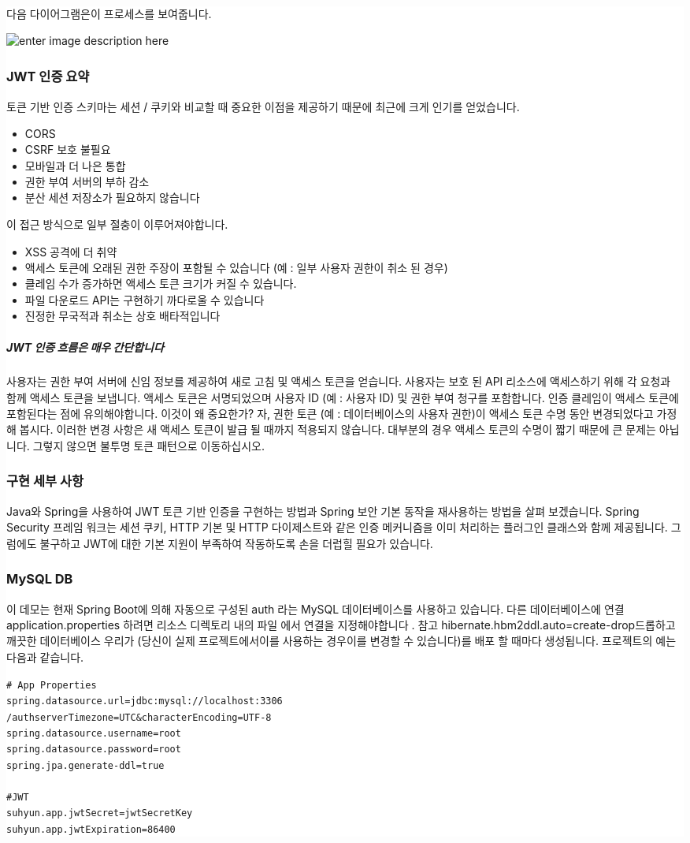 다음 다이어그램은이 프로세스를 보여줍니다.

![enter image description here](https://camo.githubusercontent.com/5871e9f0234542cd89bab9b9c100b20c9eb5b789/68747470733a2f2f63646e2e61757468302e636f6d2f636f6e74656e742f6a77742f6a77742d6469616772616d2e706e67)


### **JWT 인증 요약**
토큰 기반 인증 스키마는 세션 / 쿠키와 비교할 때 중요한 이점을 제공하기 때문에 최근에 크게 인기를 얻었습니다.

+ CORS
+ CSRF 보호 불필요
+ 모바일과 더 나은 통합
+ 권한 부여 서버의 부하 감소
+ 분산 세션 저장소가 필요하지 않습니다

이 접근 방식으로 일부 절충이 이루어져야합니다.

+ XSS 공격에 더 취약
+ 액세스 토큰에 오래된 권한 주장이 포함될 수 있습니다 (예 : 일부 사용자 권한이 취소 된 경우)
+ 클레임 수가 증가하면 액세스 토큰 크기가 커질 수 있습니다.
+ 파일 다운로드 API는 구현하기 까다로울 수 있습니다
+ 진정한 무국적과 취소는 상호 배타적입니다

##### **JWT 인증 흐름은 매우 간단합니다** 

사용자는 권한 부여 서버에 신임 정보를 제공하여 새로 고침 및 액세스 토큰을 얻습니다.
사용자는 보호 된 API 리소스에 액세스하기 위해 각 요청과 함께 액세스 토큰을 보냅니다.
액세스 토큰은 서명되었으며 사용자 ID (예 : 사용자 ID) 및 권한 부여 청구를 포함합니다.
인증 클레임이 액세스 토큰에 포함된다는 점에 유의해야합니다. 이것이 왜 중요한가? 자, 권한 토큰 (예 : 데이터베이스의 사용자 권한)이 액세스 토큰 수명 동안 변경되었다고 가정 해 봅시다. 이러한 변경 사항은 새 액세스 토큰이 발급 될 때까지 적용되지 않습니다. 대부분의 경우 액세스 토큰의 수명이 짧기 때문에 큰 문제는 아닙니다. 그렇지 않으면 불투명 토큰 패턴으로 이동하십시오.

### **구현 세부 사항**
Java와 Spring을 사용하여 JWT 토큰 기반 인증을 구현하는 방법과 Spring 보안 기본 동작을 재사용하는 방법을 살펴 보겠습니다. Spring Security 프레임 워크는 세션 쿠키, HTTP 기본 및 HTTP 다이제스트와 같은 인증 메커니즘을 이미 처리하는 플러그인 클래스와 함께 제공됩니다. 그럼에도 불구하고 JWT에 대한 기본 지원이 부족하여 작동하도록 손을 더럽힐 필요가 있습니다.

### **MySQL DB**
이 데모는 현재 Spring Boot에 의해 자동으로 구성된 auth 라는 MySQL 데이터베이스를 사용하고 있습니다. 다른 데이터베이스에 연결 application.properties 하려면 리소스 디렉토리 내의 파일 에서 연결을 지정해야합니다 . 참고 hibernate.hbm2ddl.auto=create-drop드롭하고 깨끗한 데이터베이스 우리가 (당신이 실제 프로젝트에서이를 사용하는 경우이를 변경할 수 있습니다)를 배포 할 때마다 생성됩니다. 프로젝트의 예는 다음과 같습니다.
  
 
    # App Properties       
    spring.datasource.url=jdbc:mysql://localhost:3306
    /authserverTimezone=UTC&characterEncoding=UTF-8                                                   
    spring.datasource.username=root                                                              
    spring.datasource.password=root                                                                     
    spring.jpa.generate-ddl=true
                                                                                      
    #JWT                                                         
    suhyun.app.jwtSecret=jwtSecretKey                                                                   
    suhyun.app.jwtExpiration=86400
    